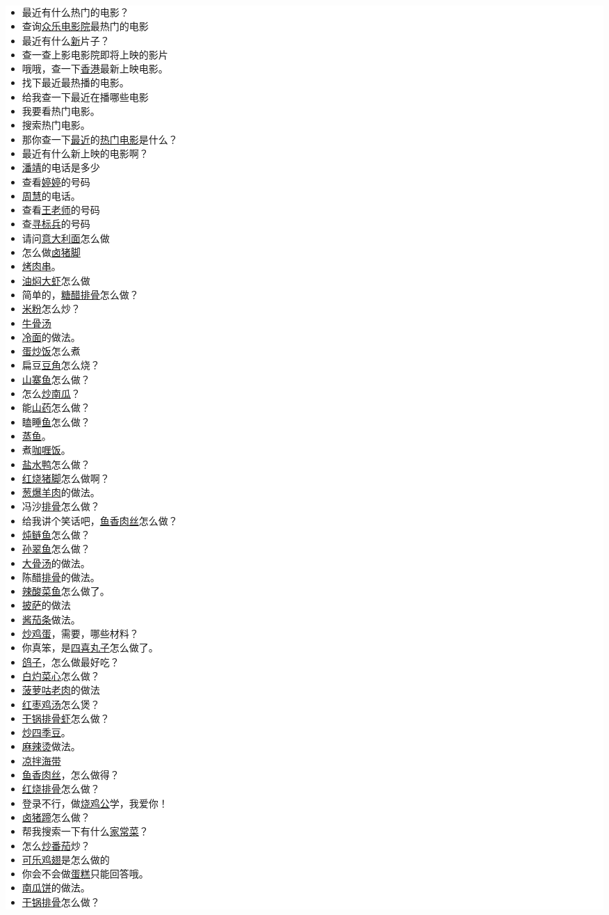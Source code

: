 - 最近有什么热门的电影？
- 查询[众乐电影院](theatre)最热门的电影
- 最近有什么[新](timeDescr)片子？
- 查一查上影电影院即将上映的影片
- 哦哦，查一下[香港](location_city)最新上映电影。
- 找下最近最热播的电影。
- 给我查一下最近在播哪些电影
- 我要看热门电影。
- 搜索热门电影。
- 那你查一下[最近](timeDescr)的[热门](popularity)[电影](category)是什么？
- 最近有什么新上映的电影啊？
- [潘靖](name)的电话是多少
- 查看[婷婷](name)的号码
- [周慧](name)的电话。
- 查看[王老师](name)的号码
- 查[寻标兵](name)的号码
- 请问[意大利面](dishName)怎么做
- 怎么做[卤猪脚](dishName)
- [烤肉串](dishName)。
- [油焖大虾](dishName)怎么做
- 简单的，[糖醋排骨](dishName)怎么做？
- [米粉](ingredient)怎么炒？
- [牛骨汤](dishName)
- [冷面](ingredient)的做法。
- [蛋炒饭](dishName)怎么煮
- 扁豆[豆角](ingredient)怎么烧？
- [山寨鱼](dishName)怎么做？
- 怎么[炒南瓜](dishName)？
- 能[山药](ingredient)怎么做？
- 瞌睡[鱼](ingredient)怎么做？
- [蒸鱼](dishName)。
- 煮[咖喱饭](dishName)。
- [盐水鸭](dishName)怎么做？
- [红烧猪脚](dishName)怎么做啊？
- [葱爆羊肉](dishName)的做法。
- 冯沙[排骨](ingredient)怎么做？
- 给我讲个笑话吧，[鱼香肉丝](dishName)怎么做？
- [炖鲢鱼](dishName)怎么做？
- [孙翠鱼](ingredient)怎么做？
- [大骨汤](ingredient)的做法。
- 陈醋[排骨](ingredient)的做法。
- [辣酸菜](dishName)[鱼](ingredient)怎么做了。
- [披萨](dishName)的做法
- [酱茄条](dishName)做法。
- [炒鸡蛋](dishName)，需要，哪些材料？
- 你真笨，是[四喜丸子](dishName)怎么做了。
- [鸽子](ingredient)，怎么做最好吃？
- [白灼菜心](dishName)怎么做？
- [菠萝咕老肉](dishName)的做法
- [红枣鸡汤](dishName)怎么煲？
- [干锅排骨](dishName)[虾](ingredient)怎么做？
- [炒四季豆](dishName)。
- [麻辣烫](dishName)做法。
- [凉拌海带](dishName)
- [鱼香肉丝](dishName)，怎么做得？
- [红烧排骨](dishName)怎么做？
- 登录不行，做[烧鸡公](dishName)学，我爱你！
- [卤猪蹄](dishName)怎么做？
- 帮我搜索一下有什么[家常菜](keyword)？
- 怎么[炒番茄](dishName)炒？
- [可乐鸡翅](dishName)是怎么做的
- 你会不会做[蛋糕](dishName)只能回答哦。
- [南瓜饼](ingredient)的做法。
- [干锅排骨](dishName)怎么做？